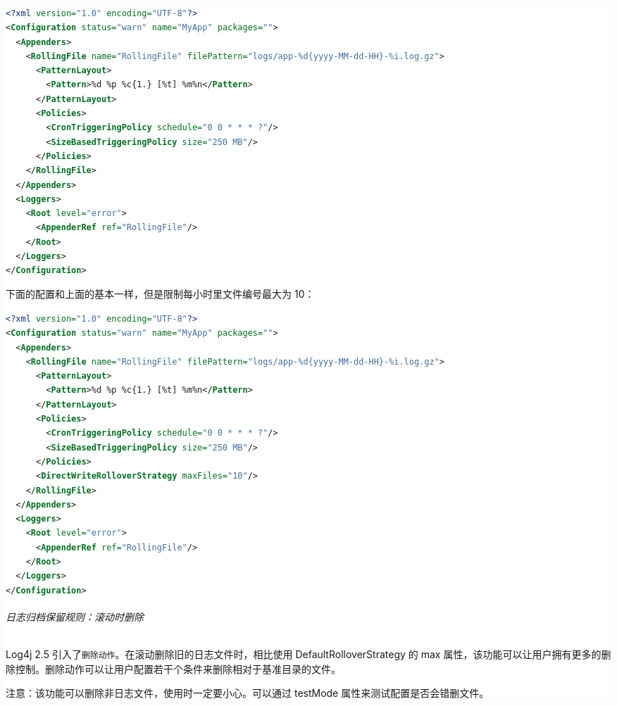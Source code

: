 ```xml
<?xml version="1.0" encoding="UTF-8"?>
<Configuration status="warn" name="MyApp" packages="">
  <Appenders>
    <RollingFile name="RollingFile" filePattern="logs/app-%d{yyyy-MM-dd-HH}-%i.log.gz">
      <PatternLayout>
        <Pattern>%d %p %c{1.} [%t] %m%n</Pattern>
      </PatternLayout>
      <Policies>
        <CronTriggeringPolicy schedule="0 0 * * * ?"/>
        <SizeBasedTriggeringPolicy size="250 MB"/>
      </Policies>
    </RollingFile>
  </Appenders>
  <Loggers>
    <Root level="error">
      <AppenderRef ref="RollingFile"/>
    </Root>
  </Loggers>
</Configuration>
```

下面的配置和上面的基本一样，但是限制每小时里文件编号最大为 10：

```xml
<?xml version="1.0" encoding="UTF-8"?>
<Configuration status="warn" name="MyApp" packages="">
  <Appenders>
    <RollingFile name="RollingFile" filePattern="logs/app-%d{yyyy-MM-dd-HH}-%i.log.gz">
      <PatternLayout>
        <Pattern>%d %p %c{1.} [%t] %m%n</Pattern>
      </PatternLayout>
      <Policies>
        <CronTriggeringPolicy schedule="0 0 * * * ?"/>
        <SizeBasedTriggeringPolicy size="250 MB"/>
      </Policies>
      <DirectWriteRolloverStrategy maxFiles="10"/>
    </RollingFile>
  </Appenders>
  <Loggers>
    <Root level="error">
      <AppenderRef ref="RollingFile"/>
    </Root>
  </Loggers>
</Configuration>
```

###### 日志归档保留规则：滚动时删除

Log4j 2.5 引入了`删除动作`。在滚动删除旧的日志文件时，相比使用 DefaultRolloverStrategy 的 max 属性，该功能可以让用户拥有更多的删除控制。删除动作可以让用户配置若干个条件来删除相对于基准目录的文件。

注意：该功能可以删除非日志文件，使用时一定要小心。可以通过 testMode 属性来测试配置是否会错删文件。
